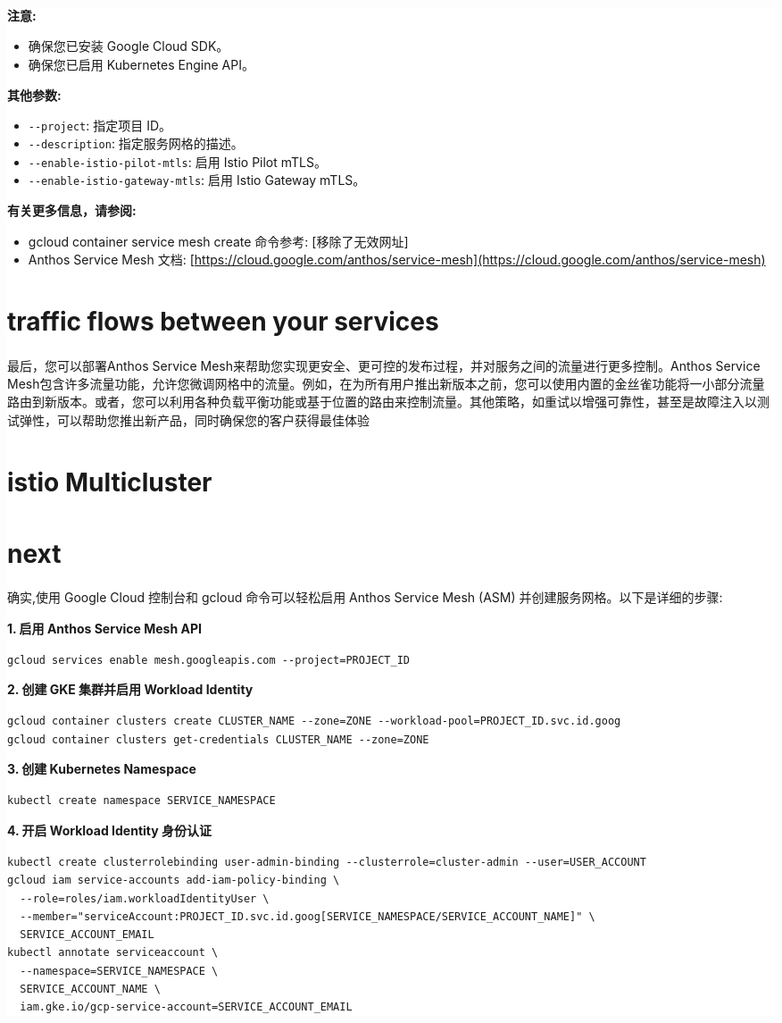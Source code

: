 **注意:**

* 确保您已安装 Google Cloud SDK。
* 确保您已启用 Kubernetes Engine API。

**其他参数:**

* `--project`: 指定项目 ID。
* `--description`: 指定服务网格的描述。
* `--enable-istio-pilot-mtls`: 启用 Istio Pilot mTLS。
* `--enable-istio-gateway-mtls`: 启用 Istio Gateway mTLS。

**有关更多信息，请参阅:**

* gcloud container service mesh create 命令参考: [移除了无效网址]
* Anthos Service Mesh 文档: [https://cloud.google.com/anthos/service-mesh](https://cloud.google.com/anthos/service-mesh)




# traffic flows between your services
最后，您可以部署Anthos Service Mesh来帮助您实现更安全、更可控的发布过程，并对服务之间的流量进行更多控制。Anthos Service Mesh包含许多流量功能，允许您微调网格中的流量。例如，在为所有用户推出新版本之前，您可以使用内置的金丝雀功能将一小部分流量路由到新版本。或者，您可以利用各种负载平衡功能或基于位置的路由来控制流量。其他策略，如重试以增强可靠性，甚至是故障注入以测试弹性，可以帮助您推出新产品，同时确保您的客户获得最佳体验

# istio Multicluster

# next 

确实,使用 Google Cloud 控制台和 gcloud 命令可以轻松启用 Anthos Service Mesh (ASM) 并创建服务网格。以下是详细的步骤:

**1. 启用 Anthos Service Mesh API**

```
gcloud services enable mesh.googleapis.com --project=PROJECT_ID
```

**2. 创建 GKE 集群并启用 Workload Identity**

```
gcloud container clusters create CLUSTER_NAME --zone=ZONE --workload-pool=PROJECT_ID.svc.id.goog
gcloud container clusters get-credentials CLUSTER_NAME --zone=ZONE
```

**3. 创建 Kubernetes Namespace**
```
kubectl create namespace SERVICE_NAMESPACE
```

**4. 开启 Workload Identity 身份认证**

```
kubectl create clusterrolebinding user-admin-binding --clusterrole=cluster-admin --user=USER_ACCOUNT
gcloud iam service-accounts add-iam-policy-binding \
  --role=roles/iam.workloadIdentityUser \
  --member="serviceAccount:PROJECT_ID.svc.id.goog[SERVICE_NAMESPACE/SERVICE_ACCOUNT_NAME]" \
  SERVICE_ACCOUNT_EMAIL
kubectl annotate serviceaccount \
  --namespace=SERVICE_NAMESPACE \
  SERVICE_ACCOUNT_NAME \
  iam.gke.io/gcp-service-account=SERVICE_ACCOUNT_EMAIL
```
